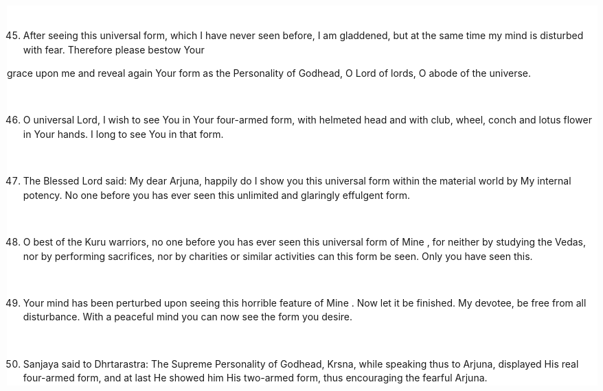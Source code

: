 

 


45) After seeing this
universal form, which I have never seen before, I am gladdened, but at the same
time my mind is disturbed with fear. Therefore please bestow 
Your

grace upon me and reveal again Your form as the Personality of Godhead, O Lord
of lords, O abode of the universe. 


 


46) O universal Lord, I
wish to see 
You
 in Your four-armed form, with helmeted
head and with club, wheel, conch and lotus flower in Your hands. I long to see 
You
 in that form. 


 


47) The Blessed Lord said: My
dear Arjuna, happily do I show you this universal form within the material
world by 
My
 internal potency. No one before you has
ever seen this unlimited and glaringly effulgent form. 


 


48) O best of the Kuru
warriors, no one before you has ever seen this universal form of 
Mine
, for neither by studying the Vedas, nor by performing
sacrifices, nor by charities or similar activities can this form be seen. Only
you have seen this. 


 


49) Your mind has been
perturbed upon seeing this horrible feature of 
Mine
. Now
let it be finished. My devotee, be free from all disturbance. With a peaceful
mind you can now see the form you desire. 


 


50) Sanjaya said to
Dhrtarastra: The Supreme Personality of Godhead, Krsna, while speaking thus to
Arjuna, displayed His real four-armed form, and at last He showed him His two-armed
form, thus encouraging the fearful Arjuna. 
